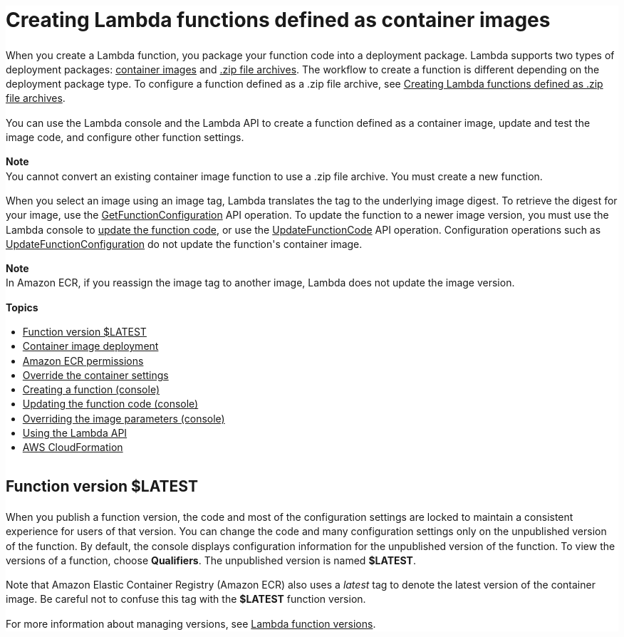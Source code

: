 # Creating Lambda functions defined as container images<a name="configuration-images"></a>

When you create a Lambda function, you package your function code into a deployment package\. Lambda supports two types of deployment packages: [container images](gettingstarted-package.md#gettingstarted-package-images) and [\.zip file archives](gettingstarted-package.md#gettingstarted-package-zip)\. The workflow to create a function is different depending on the deployment package type\. To configure a function defined as a \.zip file archive, see [Creating Lambda functions defined as \.zip file archives](configuration-function-zip.md)\.

You can use the Lambda console and the Lambda API to create a function defined as a container image, update and test the image code, and configure other function settings\.

**Note**  
You cannot convert an existing container image function to use a \.zip file archive\. You must create a new function\.

When you select an image using an image tag, Lambda translates the tag to the underlying image digest\. To retrieve the digest for your image, use the [GetFunctionConfiguration](API_GetFunctionConfiguration.md) API operation\. To update the function to a newer image version, you must use the Lambda console to [update the function code](#configuration-images-update), or use the [UpdateFunctionCode](API_UpdateFunctionCode.md) API operation\. Configuration operations such as [UpdateFunctionConfiguration](API_UpdateFunctionConfiguration.md) do not update the function's container image\.

**Note**  
In Amazon ECR, if you reassign the image tag to another image, Lambda does not update the image version\.

**Topics**
+ [Function version $LATEST](#configuration-images-latest)
+ [Container image deployment](#configuration-images-optimization)
+ [Amazon ECR permissions](#configuration-images-permissions)
+ [Override the container settings](#configuration-images-settings)
+ [Creating a function \(console\)](#configuration-images-create)
+ [Updating the function code \(console\)](#configuration-images-update)
+ [Overriding the image parameters \(console\)](#configuration-images-parms)
+ [Using the Lambda API](#configuration-images-api)
+ [AWS CloudFormation](#configuration-images-cloudformation)

## Function version $LATEST<a name="configuration-images-latest"></a>

When you publish a function version, the code and most of the configuration settings are locked to maintain a consistent experience for users of that version\. You can change the code and many configuration settings only on the unpublished version of the function\. By default, the console displays configuration information for the unpublished version of the function\. To view the versions of a function, choose **Qualifiers**\. The unpublished version is named **$LATEST**\. 

Note that Amazon Elastic Container Registry \(Amazon ECR\) also uses a *latest* tag to denote the latest version of the container image\. Be careful not to confuse this tag with the **$LATEST** function version\.

For more information about managing versions, see [Lambda function versions](configuration-versions.md)\.
